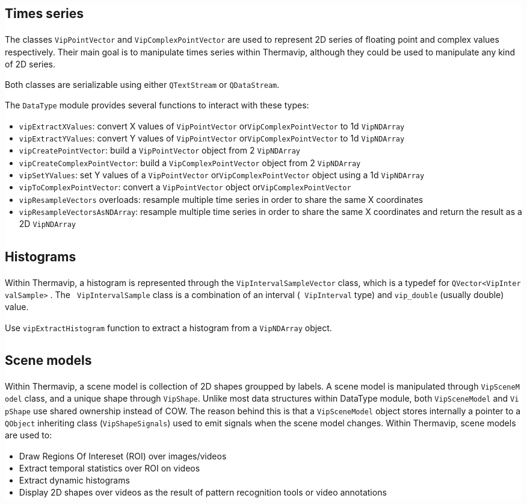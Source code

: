 ## Times series
The classes `VipPointVector` and `VipComplexPointVector` are used to represent 2D series of floating point and complex values respectively. Their main goal is to manipulate times series within Thermavip, although they could be used to manipulate any kind of 2D series.

Both classes are serializable using either `QTextStream` or `QDataStream`.

The `DataType` module provides several functions to interact with these types:

-	`vipExtractXValues`: convert X values of `VipPointVector` or`VipComplexPointVector` to 1d `VipNDArray`
-	`vipExtractYValues`: convert Y values of `VipPointVector` or`VipComplexPointVector` to 1d `VipNDArray`
-	`vipCreatePointVector`: build a `VipPointVector` object from 2 `VipNDArray`
-	`vipCreateComplexPointVector`: build a `VipComplexPointVector` object from 2 `VipNDArray`
-	`vipSetYValues`: set Y values of a `VipPointVector` or`VipComplexPointVector` object using a 1d `VipNDArray`
-	`vipToComplexPointVector`: convert a `VipPointVector` object or`VipComplexPointVector`
-	`vipResampleVectors` overloads: resample multiple time series  in order to share the same X coordinates
-	`vipResampleVectorsAsNDArray`: resample multiple time series  in order to share the same X coordinates and return the result as a 2D `VipNDArray`

## Histograms
Within Thermavip, a histogram is represented through the `VipIntervalSampleVector` class, which is a typedef for `QVector<VipIntervalSample>` . The ` VipIntervalSample`  class is a combination of an interval (` VipInterval`  type) and `vip_double`  (usually double) value.

Use `vipExtractHistogram` function to extract a histogram from a `VipNDArray` object.

## Scene models
Within Thermavip, a scene model is collection of 2D shapes groupped by labels. A scene model is manipulated through `VipSceneModel` class, and a unique shape through `VipShape`. Unlike most data structures within DataType module, both `VipSceneModel` and `VipShape` use shared ownership instead of COW. The reason behind this is that a `VipSceneModel` object stores internally a pointer to a `QObject` inheriting class (`VipShapeSignals`) used to emit signals when the scene model changes. Within Thermavip, scene models are used to:

-	Draw Regions Of Intereset (ROI) over images/videos
-	Extract temporal statistics over ROI on videos
-	Extract dynamic histograms
-	Display 2D shapes over videos as the result of pattern recognition tools or video annotations